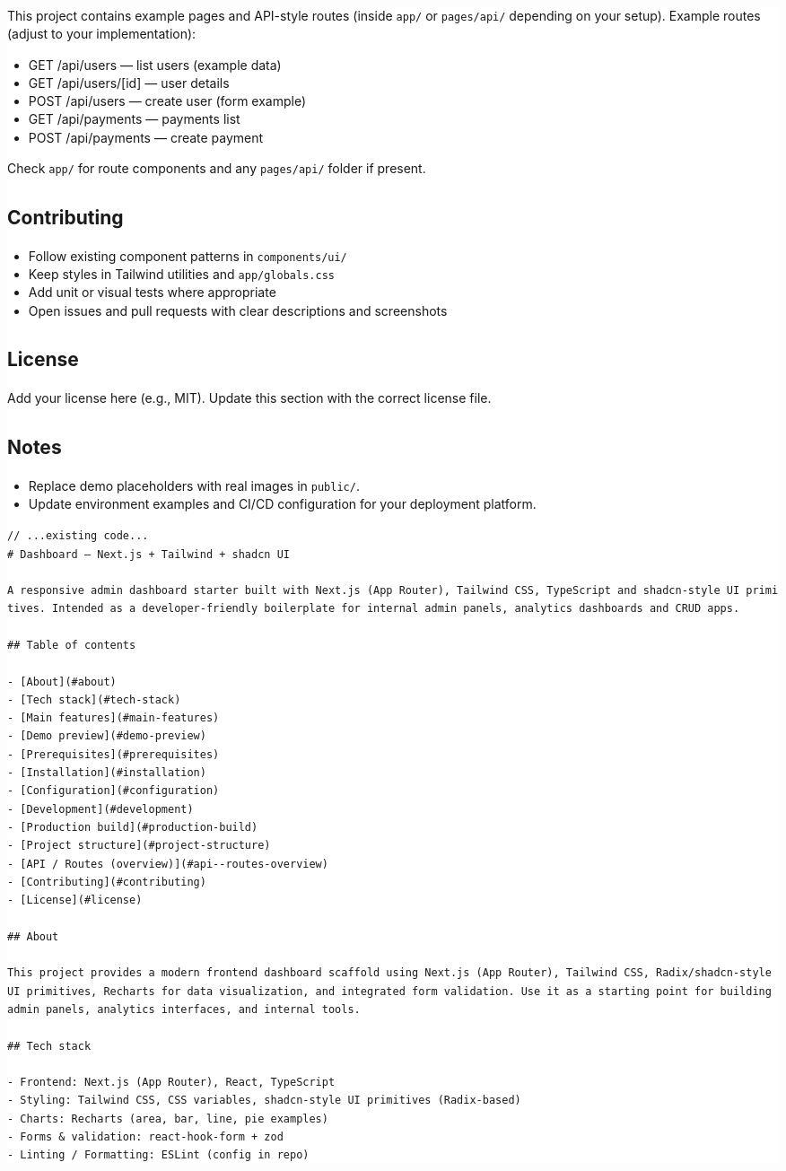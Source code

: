 This project contains example pages and API-style routes (inside `app/` or `pages/api/` depending on your setup). Example routes (adjust to your implementation):

- GET /api/users — list users (example data)
- GET /api/users/[id] — user details
- POST /api/users — create user (form example)
- GET /api/payments — payments list
- POST /api/payments — create payment

Check `app/` for route components and any `pages/api/` folder if present.

## Contributing

- Follow existing component patterns in `components/ui/`
- Keep styles in Tailwind utilities and `app/globals.css`
- Add unit or visual tests where appropriate
- Open issues and pull requests with clear descriptions and screenshots

## License

Add your license here (e.g., MIT). Update this section with the correct license file.

## Notes

- Replace demo placeholders with real images in `public/`.
- Update environment examples and CI/CD configuration for your deployment platform.

````// filepath: d:\projects\project next\dashboard\README.md
// ...existing code...
# Dashboard — Next.js + Tailwind + shadcn UI

A responsive admin dashboard starter built with Next.js (App Router), Tailwind CSS, TypeScript and shadcn-style UI primitives. Intended as a developer-friendly boilerplate for internal admin panels, analytics dashboards and CRUD apps.

## Table of contents

- [About](#about)
- [Tech stack](#tech-stack)
- [Main features](#main-features)
- [Demo preview](#demo-preview)
- [Prerequisites](#prerequisites)
- [Installation](#installation)
- [Configuration](#configuration)
- [Development](#development)
- [Production build](#production-build)
- [Project structure](#project-structure)
- [API / Routes (overview)](#api--routes-overview)
- [Contributing](#contributing)
- [License](#license)

## About

This project provides a modern frontend dashboard scaffold using Next.js (App Router), Tailwind CSS, Radix/shadcn-style UI primitives, Recharts for data visualization, and integrated form validation. Use it as a starting point for building admin panels, analytics interfaces, and internal tools.

## Tech stack

- Frontend: Next.js (App Router), React, TypeScript
- Styling: Tailwind CSS, CSS variables, shadcn-style UI primitives (Radix-based)
- Charts: Recharts (area, bar, line, pie examples)
- Forms & validation: react-hook-form + zod
- Linting / Formatting: ESLint (config in repo)
````